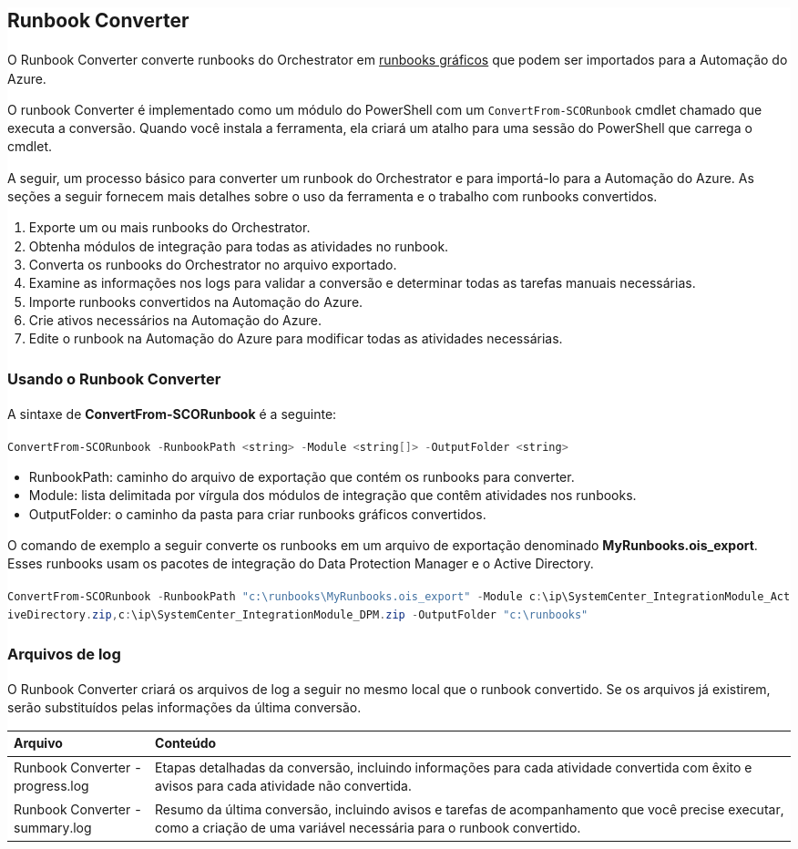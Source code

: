 ## <a name="runbook-converter"></a>Runbook Converter

O Runbook Converter converte runbooks do Orchestrator em [runbooks gráficos](automation-runbook-types.md#graphical-runbooks) que podem ser importados para a Automação do Azure.  

O runbook Converter é implementado como um módulo do PowerShell com um `ConvertFrom-SCORunbook` cmdlet chamado que executa a conversão.  Quando você instala a ferramenta, ela criará um atalho para uma sessão do PowerShell que carrega o cmdlet.   

A seguir, um processo básico para converter um runbook do Orchestrator e para importá-lo para a Automação do Azure.  As seções a seguir fornecem mais detalhes sobre o uso da ferramenta e o trabalho com runbooks convertidos.

1. Exporte um ou mais runbooks do Orchestrator.
2. Obtenha módulos de integração para todas as atividades no runbook.
3. Converta os runbooks do Orchestrator no arquivo exportado.
4. Examine as informações nos logs para validar a conversão e determinar todas as tarefas manuais necessárias.
5. Importe runbooks convertidos na Automação do Azure.
6. Crie ativos necessários na Automação do Azure.
7. Edite o runbook na Automação do Azure para modificar todas as atividades necessárias.

### <a name="using-runbook-converter"></a>Usando o Runbook Converter

A sintaxe de **ConvertFrom-SCORunbook** é a seguinte:

```powershell
ConvertFrom-SCORunbook -RunbookPath <string> -Module <string[]> -OutputFolder <string>
```

* RunbookPath: caminho do arquivo de exportação que contém os runbooks para converter.
* Module: lista delimitada por vírgula dos módulos de integração que contêm atividades nos runbooks.
* OutputFolder: o caminho da pasta para criar runbooks gráficos convertidos.

O comando de exemplo a seguir converte os runbooks em um arquivo de exportação denominado **MyRunbooks.ois_export**.  Esses runbooks usam os pacotes de integração do Data Protection Manager e o Active Directory.

```powershell
ConvertFrom-SCORunbook -RunbookPath "c:\runbooks\MyRunbooks.ois_export" -Module c:\ip\SystemCenter_IntegrationModule_ActiveDirectory.zip,c:\ip\SystemCenter_IntegrationModule_DPM.zip -OutputFolder "c:\runbooks"
```

### <a name="log-files"></a>Arquivos de log

O Runbook Converter criará os arquivos de log a seguir no mesmo local que o runbook convertido.  Se os arquivos já existirem, serão substituídos pelas informações da última conversão.

| Arquivo | Conteúdo |
|:--- |:--- |
| Runbook Converter - progress.log |Etapas detalhadas da conversão, incluindo informações para cada atividade convertida com êxito e avisos para cada atividade não convertida. |
| Runbook Converter - summary.log |Resumo da última conversão, incluindo avisos e tarefas de acompanhamento que você precise executar, como a criação de uma variável necessária para o runbook convertido. |
